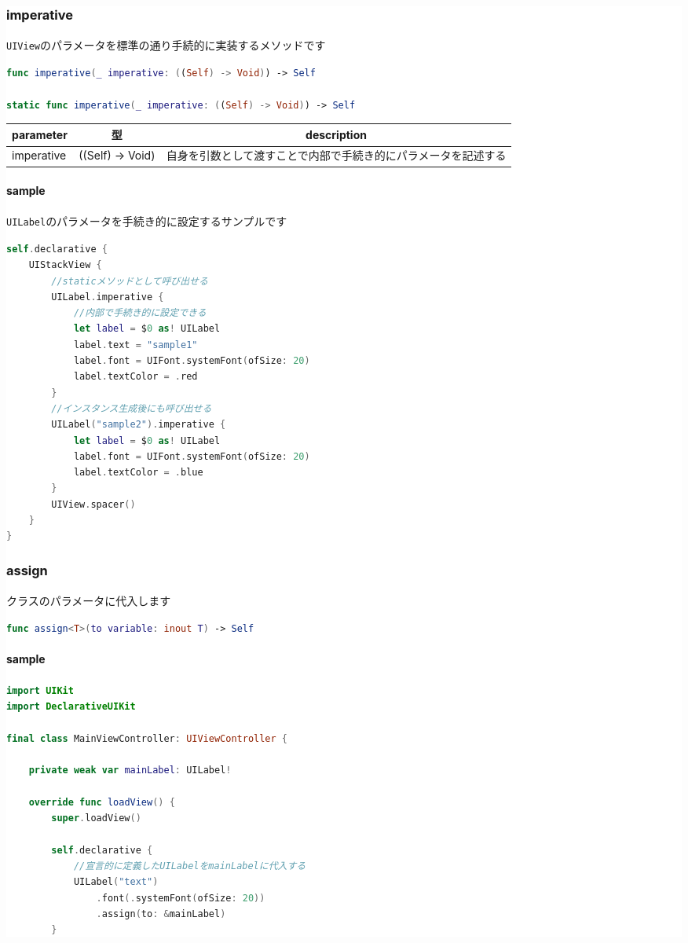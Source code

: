 ### imperative

`UIView`のパラメータを標準の通り手続的に実装するメソッドです

```swift
func imperative(_ imperative: ((Self) -> Void)) -> Self

static func imperative(_ imperative: ((Self) -> Void)) -> Self
```

|  parameter | 型 | description |
| ---- | ---- | ---- |
| imperative | ((Self) -> Void) | 自身を引数として渡すことで内部で手続き的にパラメータを記述する |

#### sample

`UILabel`のパラメータを手続き的に設定するサンプルです

```swift
self.declarative {
    UIStackView {
        //staticメソッドとして呼び出せる
        UILabel.imperative {
            //内部で手続き的に設定できる
            let label = $0 as! UILabel
            label.text = "sample1"
            label.font = UIFont.systemFont(ofSize: 20)
            label.textColor = .red
        }
        //インスタンス生成後にも呼び出せる
        UILabel("sample2").imperative {
            let label = $0 as! UILabel
            label.font = UIFont.systemFont(ofSize: 20)
            label.textColor = .blue
        }
        UIView.spacer()
    }
}
```

### assign

クラスのパラメータに代入します

```swift
func assign<T>(to variable: inout T) -> Self
```

#### sample

```swift
import UIKit
import DeclarativeUIKit

final class MainViewController: UIViewController {
    
    private weak var mainLabel: UILabel!
    
    override func loadView() {
        super.loadView()
        
        self.declarative {
            //宣言的に定義したUILabelをmainLabelに代入する
            UILabel("text")
                .font(.systemFont(ofSize: 20))
                .assign(to: &mainLabel)
        }
```
